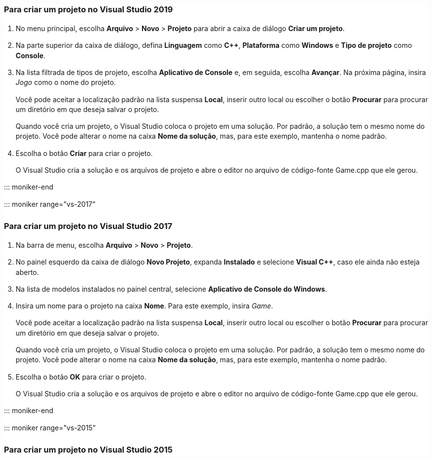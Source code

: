 ### <a name="to-create-a-project-in-visual-studio-2019"></a>Para criar um projeto no Visual Studio 2019

1. No menu principal, escolha **Arquivo** > **Novo** > **Projeto** para abrir a caixa de diálogo **Criar um projeto**.

1. Na parte superior da caixa de diálogo, defina **Linguagem** como **C++**, **Plataforma** como **Windows** e **Tipo de projeto** como **Console**.

1. Na lista filtrada de tipos de projeto, escolha **Aplicativo de Console** e, em seguida, escolha **Avançar**. Na próxima página, insira *Jogo* como o nome do projeto.

   Você pode aceitar a localização padrão na lista suspensa **Local**, inserir outro local ou escolher o botão **Procurar** para procurar um diretório em que deseja salvar o projeto.

   Quando você cria um projeto, o Visual Studio coloca o projeto em uma solução. Por padrão, a solução tem o mesmo nome do projeto. Você pode alterar o nome na caixa **Nome da solução**, mas, para este exemplo, mantenha o nome padrão.

1. Escolha o botão **Criar** para criar o projeto.

   O Visual Studio cria a solução e os arquivos de projeto e abre o editor no arquivo de código-fonte Game.cpp que ele gerou.

::: moniker-end

::: moniker range="vs-2017"

### <a name="to-create-a-project-in-visual-studio-2017"></a>Para criar um projeto no Visual Studio 2017

1. Na barra de menu, escolha **Arquivo** > **Novo** > **Projeto**.

1. No painel esquerdo da caixa de diálogo **Novo Projeto**, expanda **Instalado** e selecione **Visual C++**, caso ele ainda não esteja aberto.

1. Na lista de modelos instalados no painel central, selecione **Aplicativo de Console do Windows**.

1. Insira um nome para o projeto na caixa **Nome**. Para este exemplo, insira *Game*.

   Você pode aceitar a localização padrão na lista suspensa **Local**, inserir outro local ou escolher o botão **Procurar** para procurar um diretório em que deseja salvar o projeto.

   Quando você cria um projeto, o Visual Studio coloca o projeto em uma solução. Por padrão, a solução tem o mesmo nome do projeto. Você pode alterar o nome na caixa **Nome da solução**, mas, para este exemplo, mantenha o nome padrão.

1. Escolha o botão **OK** para criar o projeto.

   O Visual Studio cria a solução e os arquivos de projeto e abre o editor no arquivo de código-fonte Game.cpp que ele gerou.

::: moniker-end

::: moniker range="vs-2015"

### <a name="to-create-a-project-in-visual-studio-2015"></a>Para criar um projeto no Visual Studio 2015
